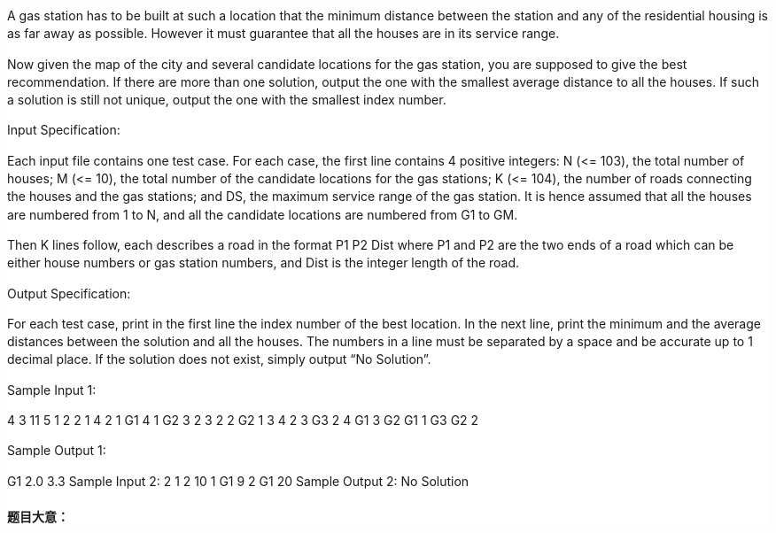 A gas station has to be built at such a location that the minimum distance between the station and any of the residential housing is as far away as possible. However it must guarantee that all the houses are in its service range.

Now given the map of the city and several candidate locations for the gas station, you are supposed to give the best recommendation. If there are more than one solution, output the one with the smallest average distance to all the houses. If such a solution is still not unique, output the one with the smallest index number.

Input Specification:

Each input file contains one test case. For each case, the first line contains 4 positive integers: N (<= 103), the total number of houses; M (<= 10), the total number of the candidate locations for the gas stations; K (<= 104), the number of roads connecting the houses and the gas stations; and DS, the maximum service range of the gas station. It is hence assumed that all the houses are numbered from 1 to N, and all the candidate locations are numbered from G1 to GM.

Then K lines follow, each describes a road in the format
P1 P2 Dist
where P1 and P2 are the two ends of a road which can be either house numbers or gas station numbers, and Dist is the integer length of the road.

Output Specification:

For each test case, print in the first line the index number of the best location. In the next line, print the minimum and the average distances between the solution and all the houses. The numbers in a line must be separated by a space and be accurate up to 1 decimal place. If the solution does not exist, simply output “No Solution”.

Sample Input 1:

4 3 11 5
1 2 2
1 4 2
1 G1 4
1 G2 3
2 3 2
2 G2 1
3 4 2
3 G3 2
4 G1 3
G2 G1 1
G3 G2 2

Sample Output 1:

G1
2.0 3.3
Sample Input 2:
2 1 2 10
1 G1 9
2 G1 20
Sample Output 2:
No Solution

#### 题目大意：
